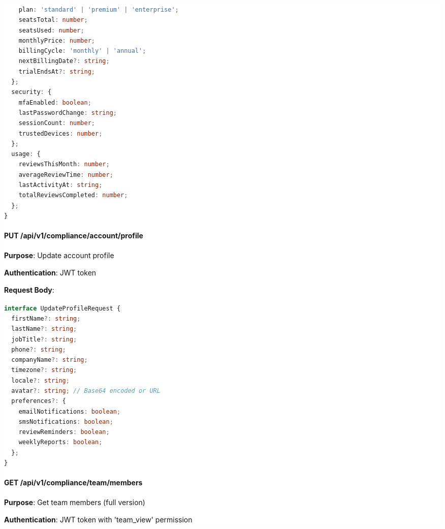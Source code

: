 ```typescript
    plan: 'standard' | 'premium' | 'enterprise';
    seatsTotal: number;
    seatsUsed: number;
    monthlyPrice: number;
    billingCycle: 'monthly' | 'annual';
    nextBillingDate?: string;
    trialEndsAt?: string;
  };
  security: {
    mfaEnabled: boolean;
    lastPasswordChange: string;
    sessionCount: number;
    trustedDevices: number;
  };
  usage: {
    reviewsThisMonth: number;
    averageReviewTime: number;
    lastActivityAt: string;
    totalReviewsCompleted: number;
  };
}
```

#### **PUT /api/v1/compliance/account/profile**
**Purpose**: Update account profile

**Authentication**: JWT token

**Request Body**:
```typescript
interface UpdateProfileRequest {
  firstName?: string;
  lastName?: string;
  jobTitle?: string;
  phone?: string;
  companyName?: string;
  timezone?: string;
  locale?: string;
  avatar?: string; // Base64 encoded or URL
  preferences?: {
    emailNotifications: boolean;
    smsNotifications: boolean;
    reviewReminders: boolean;
    weeklyReports: boolean;
  };
}
```

#### **GET /api/v1/compliance/team/members**
**Purpose**: Get team members (full version)

**Authentication**: JWT token with 'team_view' permission
